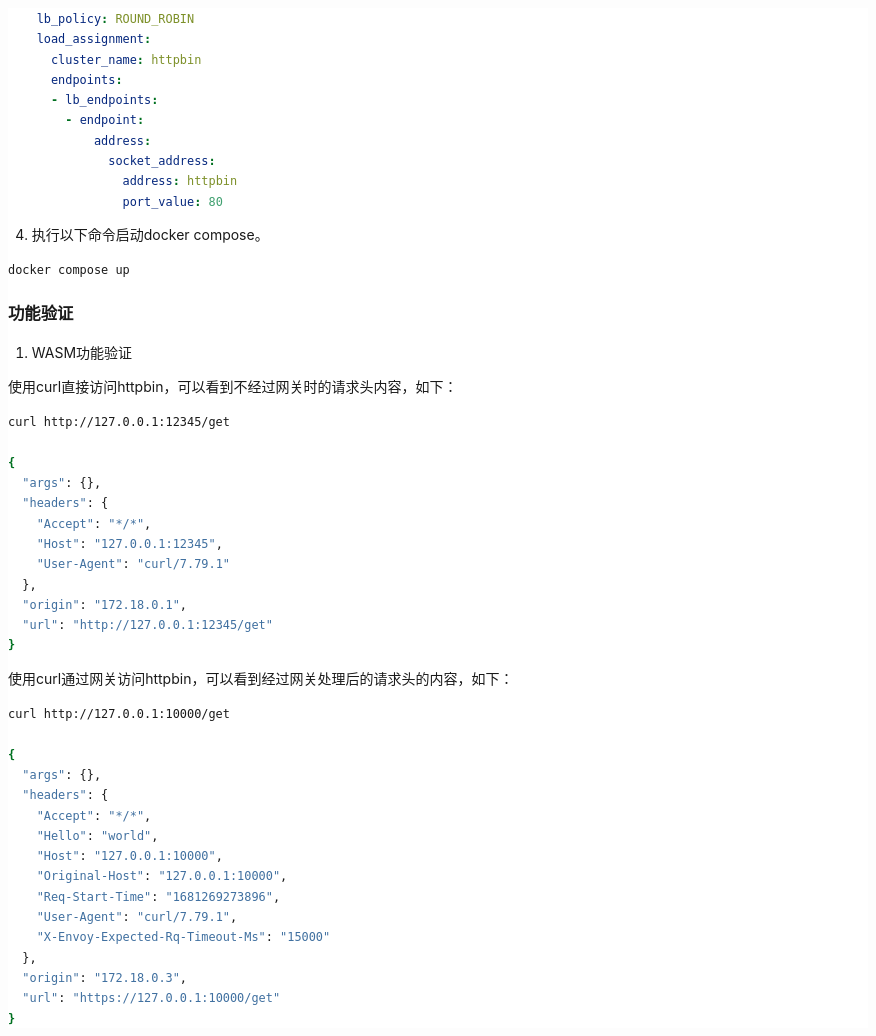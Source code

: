 ```yaml
    lb_policy: ROUND_ROBIN
    load_assignment:
      cluster_name: httpbin
      endpoints:
      - lb_endpoints:
        - endpoint:
            address:
              socket_address:
                address: httpbin
                port_value: 80
```

4. 执行以下命令启动docker compose。

```bash
docker compose up
```

### 功能验证

1. WASM功能验证

使用curl直接访问httpbin，可以看到不经过网关时的请求头内容，如下：

```bash
curl http://127.0.0.1:12345/get

{
  "args": {},
  "headers": {
    "Accept": "*/*",
    "Host": "127.0.0.1:12345",
    "User-Agent": "curl/7.79.1"
  },
  "origin": "172.18.0.1",
  "url": "http://127.0.0.1:12345/get"
}
```

使用curl通过网关访问httpbin，可以看到经过网关处理后的请求头的内容，如下：

```bash
curl http://127.0.0.1:10000/get

{
  "args": {},
  "headers": {
    "Accept": "*/*",
    "Hello": "world",
    "Host": "127.0.0.1:10000",
    "Original-Host": "127.0.0.1:10000",
    "Req-Start-Time": "1681269273896",
    "User-Agent": "curl/7.79.1",
    "X-Envoy-Expected-Rq-Timeout-Ms": "15000"
  },
  "origin": "172.18.0.3",
  "url": "https://127.0.0.1:10000/get"
}
```
